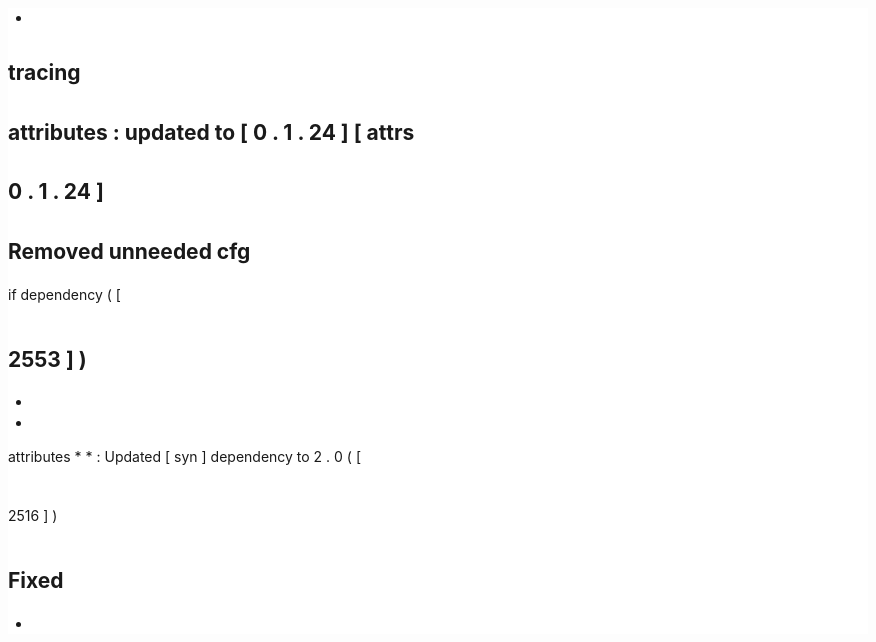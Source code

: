 -
tracing
-
attributes
:
updated
to
[
0
.
1
.
24
]
[
attrs
-
0
.
1
.
24
]
-
Removed
unneeded
cfg
-
if
dependency
(
[
#
2553
]
)
-
*
*
attributes
*
*
:
Updated
[
syn
]
dependency
to
2
.
0
(
[
#
2516
]
)
#
#
#
Fixed
-
*